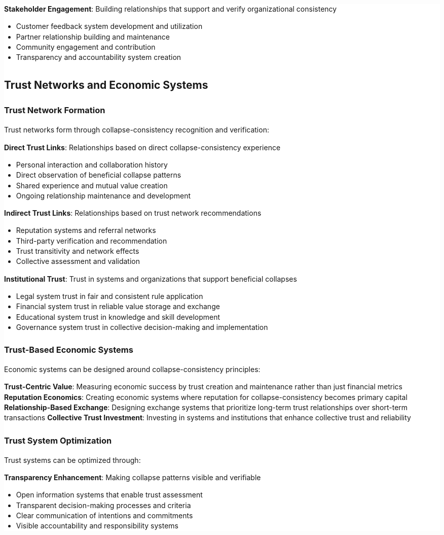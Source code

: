 **Stakeholder Engagement**: Building relationships that support and verify organizational consistency
- Customer feedback system development and utilization
- Partner relationship building and maintenance
- Community engagement and contribution
- Transparency and accountability system creation

## Trust Networks and Economic Systems

### Trust Network Formation

Trust networks form through collapse-consistency recognition and verification:

**Direct Trust Links**: Relationships based on direct collapse-consistency experience
- Personal interaction and collaboration history
- Direct observation of beneficial collapse patterns
- Shared experience and mutual value creation
- Ongoing relationship maintenance and development

**Indirect Trust Links**: Relationships based on trust network recommendations
- Reputation systems and referral networks
- Third-party verification and recommendation
- Trust transitivity and network effects
- Collective assessment and validation

**Institutional Trust**: Trust in systems and organizations that support beneficial collapses
- Legal system trust in fair and consistent rule application
- Financial system trust in reliable value storage and exchange
- Educational system trust in knowledge and skill development
- Governance system trust in collective decision-making and implementation

### Trust-Based Economic Systems

Economic systems can be designed around collapse-consistency principles:

**Trust-Centric Value**: Measuring economic success by trust creation and maintenance rather than just financial metrics
**Reputation Economics**: Creating economic systems where reputation for collapse-consistency becomes primary capital
**Relationship-Based Exchange**: Designing exchange systems that prioritize long-term trust relationships over short-term transactions
**Collective Trust Investment**: Investing in systems and institutions that enhance collective trust and reliability

### Trust System Optimization

Trust systems can be optimized through:

**Transparency Enhancement**: Making collapse patterns visible and verifiable
- Open information systems that enable trust assessment
- Transparent decision-making processes and criteria
- Clear communication of intentions and commitments
- Visible accountability and responsibility systems
